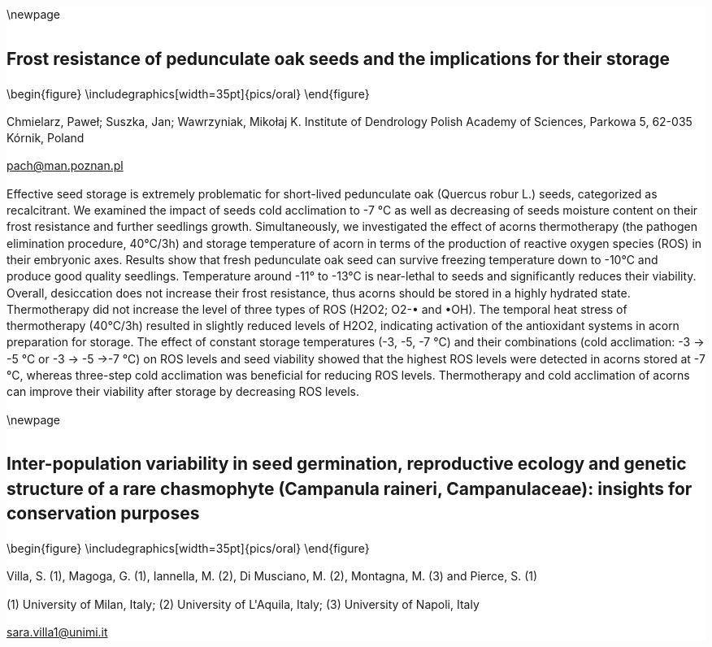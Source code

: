 \newpage

## Frost resistance of pedunculate oak seeds and the implications for their storage

\begin{figure}
\includegraphics[width=35pt]{pics/oral} \end{figure}

Chmielarz, Paweł; Suszka, Jan; Wawrzyniak, Mikołaj K.
Institute of Dendrology Polish Academy of Sciences, Parkowa 5, 62-035 Kórnik, Poland

pach@man.poznan.pl

Effective seed storage is extremely problematic for short-lived pedunculate oak (Quercus robur L.) seeds, categorized as recalcitrant. We examined the impact of seeds cold acclimation to -7 °C as well as decreasing of seeds moisture content on their frost resistance and further seedlings growth. Simultaneously, we investigated the effect of acorns thermotherapy (the pathogen elimination procedure, 40°C/3h) and storage temperature of acorn in terms of the production of reactive oxygen species (ROS) in their embryonic axes. Results show that fresh pedunculate oak seed can survive freezing temperature down to -10°C and produce good quality seedlings. Temperature around -11° to -13°C is near-lethal to seeds and significantly reduces their viability. Overall, desiccation does not increase their frost resistance, thus acorns should be stored in a highly hydrated state. Thermotherapy did not increase the level of three types of ROS (H2O2; O2-• and •OH). The temporal heat stress of thermotherapy (40°C/3h) resulted in slightly reduced levels of H2O2, indicating activation of the antioxidant systems in acorn preparation for storage. The effect of constant storage temperatures (-3, -5, -7 °C) and their combinations (cold acclimation: -3 → -5 °C or -3 → -5 →-7 °C) on ROS levels and seed viability showed that the highest ROS levels were detected in acorns stored at -7 °C, whereas three-step cold acclimation was beneficial for reducing ROS levels. Thermotherapy and cold acclimation of acorns can improve their viability after storage by decreasing ROS levels.

\newpage

## Inter-population variability in seed germination, reproductive ecology and genetic structure of a rare chasmophyte (Campanula raineri, Campanulaceae): insights for conservation purposes

\begin{figure}
\includegraphics[width=35pt]{pics/oral} \end{figure}

Villa, S. (1), Magoga, G. (1), Iannella, M. (2), Di Musciano, M. (2), Montagna, M. (3) and Pierce, S. (1)

(1) University of Milan, Italy; (2) University of L'Aquila, Italy; (3) University of Napoli, Italy

sara.villa1@unimi.it
